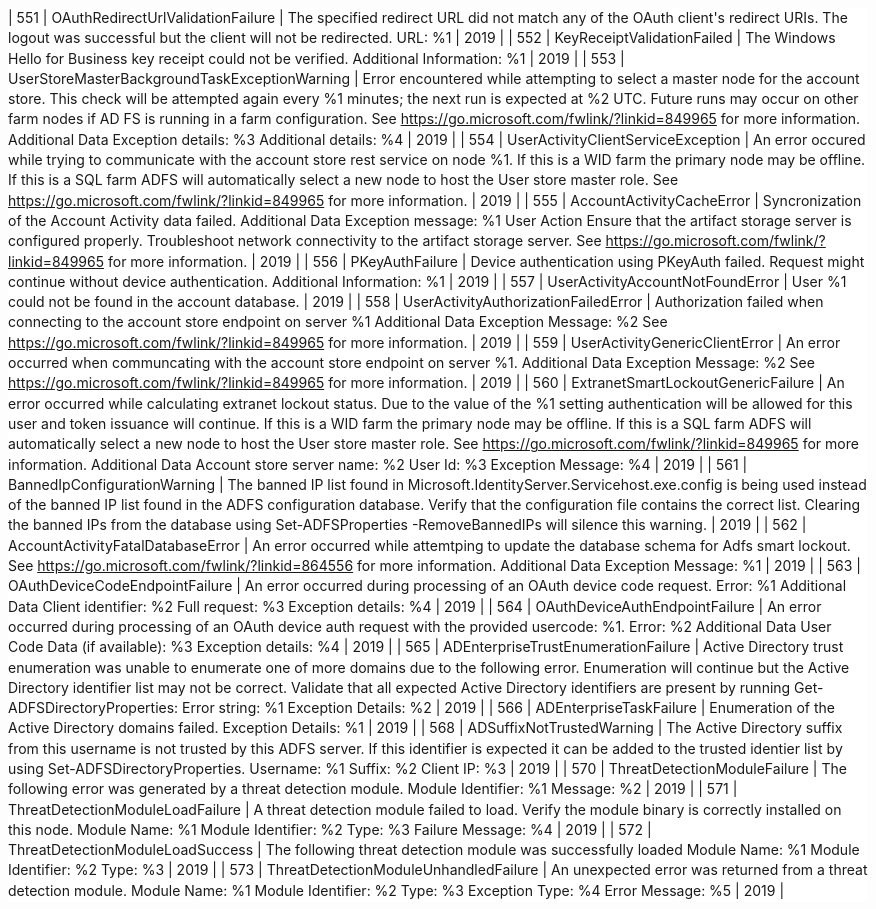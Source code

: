 | 551 | OAuthRedirectUrlValidationFailure | The specified redirect URL did not match any of the OAuth client's redirect URIs. The logout was successful but the client will not be redirected. URL: %1  | 2019 |
| 552 | KeyReceiptValidationFailed | The Windows Hello for Business key receipt could not be verified. Additional Information: %1  | 2019 |
| 553 | UserStoreMasterBackgroundTaskExceptionWarning | Error encountered while attempting to select a master node for the account store. This check will be attempted again every %1 minutes; the next run is expected at %2 UTC. Future runs may occur on other farm nodes if AD FS is running in a farm configuration. See https://go.microsoft.com/fwlink/?linkid=849965 for more information. Additional Data Exception details: %3 Additional details: %4  | 2019 |
| 554 | UserActivityClientServiceException | An error occured while trying to communicate with the account store rest service on node %1. If this is a WID farm the primary node may be offline. If this is a SQL farm ADFS will automatically select a new node to host the User store master role. See https://go.microsoft.com/fwlink/?linkid=849965 for more information.  | 2019 |
| 555 | AccountActivityCacheError | Syncronization of the Account Activity data failed. Additional Data Exception message: %1 User Action Ensure that the artifact storage server is configured properly. Troubleshoot network connectivity to the artifact storage server. See https://go.microsoft.com/fwlink/?linkid=849965 for more information.  | 2019 |
| 556 | PKeyAuthFailure | Device authentication using PKeyAuth failed. Request might continue without device authentication. Additional Information: %1  | 2019 |
| 557 | UserActivityAccountNotFoundError | User %1 could not be found in the account database.  | 2019 |
| 558 | UserActivityAuthorizationFailedError | Authorization failed when connecting to the account store endpoint on server %1 Additional Data Exception Message: %2 See https://go.microsoft.com/fwlink/?linkid=849965 for more information.  | 2019 |
| 559 | UserActivityGenericClientError | An error occurred when communcating with the account store endpoint on server %1. Additional Data Exception Message: %2 See https://go.microsoft.com/fwlink/?linkid=849965 for more information.  | 2019 |
| 560 | ExtranetSmartLockoutGenericFailure | An error occurred while calculating extranet lockout status. Due to the value of the %1 setting authentication will be allowed for this user and token issuance will continue. If this is a WID farm the primary node may be offline. If this is a SQL farm ADFS will automatically select a new node to host the User store master role. See https://go.microsoft.com/fwlink/?linkid=849965 for more information. Additional Data Account store server name: %2 User Id: %3 Exception Message: %4  | 2019 |
| 561 | BannedIpConfigurationWarning | The banned IP list found in Microsoft.IdentityServer.Servicehost.exe.config is being used instead of the banned IP list found in the ADFS configuration database. Verify that the configuration file contains the correct list. Clearing the banned IPs from the database using Set-ADFSProperties -RemoveBannedIPs will silence this warning.  | 2019 |
| 562 | AccountActivityFatalDatabaseError | An error occurred while attemtping to update the database schema for Adfs smart lockout. See https://go.microsoft.com/fwlink/?linkid=864556 for more information. Additional Data Exception Message: %1  | 2019 |
| 563 | OAuthDeviceCodeEndpointFailure | An error occurred during processing of an OAuth device code request. Error: %1 Additional Data Client identifier: %2 Full request: %3 Exception details: %4  | 2019 |
| 564 | OAuthDeviceAuthEndpointFailure | An error occurred during processing of an OAuth device auth request with the provided usercode: %1. Error: %2 Additional Data User Code Data (if available): %3 Exception details: %4  | 2019 |
| 565 | ADEnterpriseTrustEnumerationFailure | Active Directory trust enumeration was unable to enumerate one of more domains due to the following error. Enumeration will continue but the Active Directory identifier list may not be correct. Validate that all expected Active Directory identifiers are present by running Get-ADFSDirectoryProperties: Error string: %1 Exception Details: %2  | 2019 |
| 566 | ADEnterpriseTaskFailure | Enumeration of the Active Directory domains failed. Exception Details: %1  | 2019 |
| 568 | ADSuffixNotTrustedWarning | The Active Directory suffix from this username is not trusted by this ADFS server. If this identifier is expected it can be added to the trusted identier list by using Set-ADFSDirectoryProperties. Username: %1 Suffix: %2 Client IP: %3  | 2019 |
| 570 | ThreatDetectionModuleFailure | The following error was generated by a threat detection module. Module Identifier: %1 Message: %2  | 2019 |
| 571 | ThreatDetectionModuleLoadFailure | A threat detection module failed to load. Verify the module binary is correctly installed on this node. Module Name: %1 Module Identifier: %2 Type: %3 Failure Message: %4  | 2019 |
| 572 | ThreatDetectionModuleLoadSuccess | The following threat detection module was successfully loaded Module Name: %1 Module Identifier: %2 Type: %3  | 2019 |
| 573 | ThreatDetectionModuleUnhandledFailure | An unexpected error was returned from a threat detection module. Module Name: %1 Module Identifier: %2 Type: %3 Exception Type: %4 Error Message: %5  | 2019 |